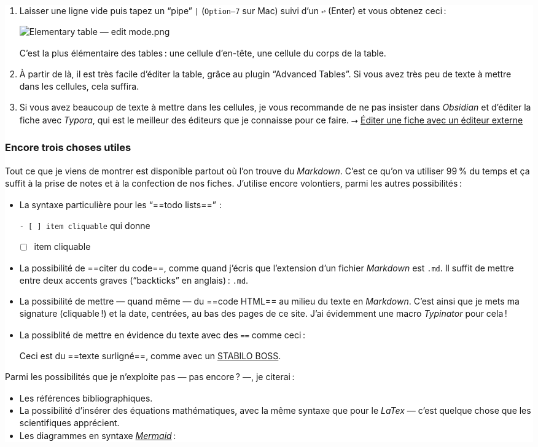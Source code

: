 1. Laisser une ligne vide puis tapez un “pipe” `|` (`Option–7` sur Mac) suivi d’un `↩︎` (Enter) et vous obtenez ceci :
    
    ![Elementary table — edit mode.png](https://publish-01.obsidian.md/access/9d6301c45290f9c02c50f89e8eba97a3/Extras/Assets/Elementary%20table%20%E2%80%94%20edit%20mode.png)
    
    C’est la plus élémentaire des tables : une cellule d’en-tête, une cellule du corps de la table.
    
2. À partir de là, il est très facile d’éditer la table, grâce au plugin “Advanced Tables”. Si vous avez très peu de texte à mettre dans les cellules, cela suffira.
    
3. Si vous avez beaucoup de texte à mettre dans les cellules, je vous recommande de ne pas insister dans _Obsidian_ et d’éditer la fiche avec _Typora_, qui est le meilleur des éditeurs que je connaisse pour ce faire. ⭢ [Éditer une fiche avec un éditeur externe](https://legerement-serieux.ch/Fiches/PKM/%C3%89diter+une+fiche+avec+un+%C3%A9diteur+externe)
    

### Encore trois choses utiles 

Tout ce que je viens de montrer est disponible partout où l’on trouve du _Markdown_. C’est ce qu’on va utiliser 99 % du temps et ça suffit à la prise de notes et à la confection de nos fiches. J’utilise encore volontiers, parmi les autres possibilités :

- La syntaxe particulière pour les “==todo lists==”  :
    
    `- [ ] item cliquable` qui donne
    
    - [ ] item cliquable
- La possibilité de ==citer du code==, comme quand j’écris que l’extension d’un fichier _Markdown_ est `.md`. Il suffit de mettre entre deux accents graves (“backticks” en anglais) : `.md`.
    
- La possibilité de mettre — quand même — du ==code HTML== au milieu du texte en _Markdown_. C’est ainsi que je mets ma signature (cliquable !) et la date, centrées, au bas des pages de ce site. J’ai évidemment une macro _Typinator_ pour cela !
    
- La possiblité de mettre en évidence du texte avec des `==` comme ceci :
    
    Ceci est du ==texte surligné==, comme avec un [STABILO BOSS](https://www.stabilo.com/fr/produits/surligner/surligneurs/stabilo-boss-original/).
    

Parmi les possibilités que je n’exploite pas — pas encore ? —, je citerai :

- Les références bibliographiques.
- La possibilité d’insérer des équations mathématiques, avec la même syntaxe que pour le _LaTex_ — c’est quelque chose que les scientifiques apprécient.
- Les diagrammes en syntaxe [_Mermaid_](https://mermaid-js.github.io/mermaid/) :